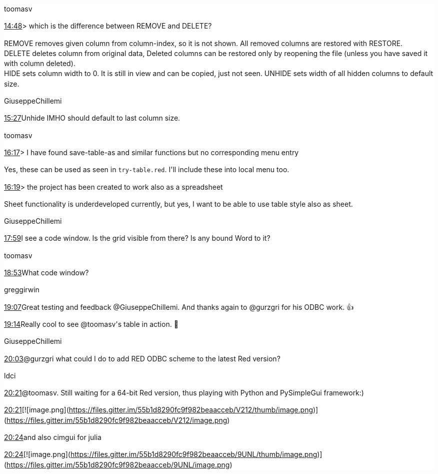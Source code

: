 toomasv

[14:48](#msg626e9dbfbb0de60c721baab7)&gt; which is the difference between REMOVE and DELETE?

REMOVE removes given column from column-index, so it is not shown. All removed columns are restored with RESTORE.  
DELETE deletes column from original data, Deleted columns can be restored only by reopening the file (unless you have saved it with column deleted).  
HIDE sets column width to 0. It is still in view and can be copied, just not seen. UNHIDE sets width of all hidden columns to default size.

GiuseppeChillemi

[15:27](#msg626ea6d461f5ca3feedf4447)Unhide IMHO should default to last column size.

toomasv

[16:17](#msg626eb27deaf3267f853dfdfe)&gt; I have found save-table-as and similar functions but no corresponding menu entry

Yes, these can be used as seen in `try-table.red`. I'll include these into local menu too.

[16:19](#msg626eb2f6949ae9400687576d)&gt; the project has been created to work also as a spreadsheet

Sheet functionality is underdeveloped currently, but yes, I want to be able to use table style also as sheet.

GiuseppeChillemi

[17:59](#msg626eca7289dcc96e9ce051c4)I see a code window. Is the grid visible from there? Is any bound Word to it?

toomasv

[18:53](#msg626ed720bb0de60c721c1781)What code window?

greggirwin

[19:07](#msg626eda5f61f5ca3feedfa905)Great testing and feedback @GiuseppeChillemi. And thanks again to @gurzgri for his ODBC work. :+1:

[19:14](#msg626edc1ad4ef6e15af26c4a7)Really cool to see @toomasv's table in action. :clap:

GiuseppeChillemi

[20:03](#msg626ee781d4ef6e15af26d862)@gurzgri what could I do to add RED ODBC scheme to the latest Red version?

ldci

[20:21](#msg626eebbfeaf3267f853e640b)@toomasv. Still waiting for a 64-bit Red version, thus playing with Python and PySimpleGui framework:)

[20:21](#msg626eebc361f5ca3feedfc639)\[!\[image.png](https://files.gitter.im/55b1d8290fc9f982beaacceb/V212/thumb/image.png)](https://files.gitter.im/55b1d8290fc9f982beaacceb/V212/image.png)

[20:24](#msg626eec67cd35b566afc5c750)and also cimgui for julia

[20:24](#msg626eec6bd30b6b44ebcaacaa)\[!\[image.png](https://files.gitter.im/55b1d8290fc9f982beaacceb/9UNL/thumb/image.png)](https://files.gitter.im/55b1d8290fc9f982beaacceb/9UNL/image.png)
